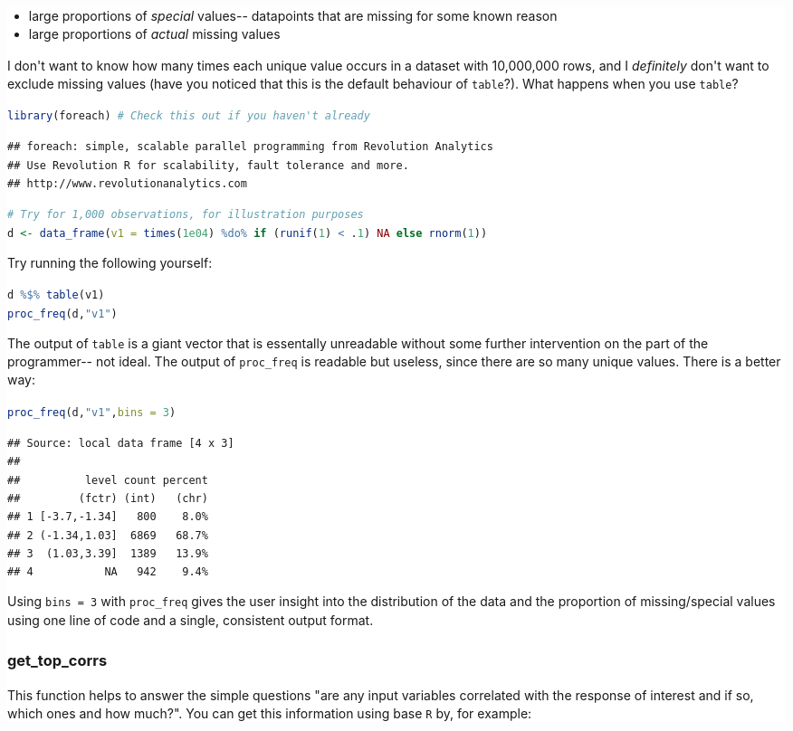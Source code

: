 - large proportions of *special* values-- datapoints that are missing for some
  known reason
- large proportions of *actual* missing values

I don't want to know how many times each unique value occurs in a dataset with
10,000,000 rows, and I *definitely* don't want to exclude missing values (have
you noticed that this is the default behaviour of `table`?). What happens when
you use `table`?


```r
library(foreach) # Check this out if you haven't already
```

```
## foreach: simple, scalable parallel programming from Revolution Analytics
## Use Revolution R for scalability, fault tolerance and more.
## http://www.revolutionanalytics.com
```

```r
# Try for 1,000 observations, for illustration purposes
d <- data_frame(v1 = times(1e04) %do% if (runif(1) < .1) NA else rnorm(1))
```

Try running the following yourself:
```r
d %$% table(v1)
proc_freq(d,"v1")
```

The output of `table` is a giant vector that is essentally unreadable without
some further intervention on the part of the programmer-- not ideal. The output
of `proc_freq` is readable but useless, since there are so many unique values.
There is a better way:


```r
proc_freq(d,"v1",bins = 3)
```

```
## Source: local data frame [4 x 3]
## 
##          level count percent
##         (fctr) (int)   (chr)
## 1 [-3.7,-1.34]   800    8.0%
## 2 (-1.34,1.03]  6869   68.7%
## 3  (1.03,3.39]  1389   13.9%
## 4           NA   942    9.4%
```

Using `bins = 3` with `proc_freq` gives the user insight into the distribution
of the data and the proportion of missing/special values using one line of code
and a single, consistent output format.

### get_top_corrs
This function helps to answer the simple questions "are any input variables
correlated with the response of interest and if so, which ones and how much?".
You can get this information using base `R` by, for example:
